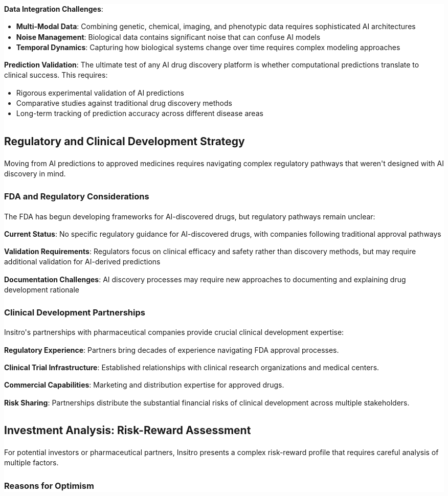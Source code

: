 **Data Integration Challenges**:
- **Multi-Modal Data**: Combining genetic, chemical, imaging, and phenotypic data requires sophisticated AI architectures
- **Noise Management**: Biological data contains significant noise that can confuse AI models
- **Temporal Dynamics**: Capturing how biological systems change over time requires complex modeling approaches

**Prediction Validation**:
The ultimate test of any AI drug discovery platform is whether computational predictions translate to clinical success. This requires:
- Rigorous experimental validation of AI predictions
- Comparative studies against traditional drug discovery methods
- Long-term tracking of prediction accuracy across different disease areas

## Regulatory and Clinical Development Strategy

Moving from AI predictions to approved medicines requires navigating complex regulatory pathways that weren't designed with AI discovery in mind.

### FDA and Regulatory Considerations

The FDA has begun developing frameworks for AI-discovered drugs, but regulatory pathways remain unclear:

**Current Status**: No specific regulatory guidance for AI-discovered drugs, with companies following traditional approval pathways

**Validation Requirements**: Regulators focus on clinical efficacy and safety rather than discovery methods, but may require additional validation for AI-derived predictions

**Documentation Challenges**: AI discovery processes may require new approaches to documenting and explaining drug development rationale

### Clinical Development Partnerships

Insitro's partnerships with pharmaceutical companies provide crucial clinical development expertise:

**Regulatory Experience**: Partners bring decades of experience navigating FDA approval processes.

**Clinical Trial Infrastructure**: Established relationships with clinical research organizations and medical centers.

**Commercial Capabilities**: Marketing and distribution expertise for approved drugs.

**Risk Sharing**: Partnerships distribute the substantial financial risks of clinical development across multiple stakeholders.

## Investment Analysis: Risk-Reward Assessment

For potential investors or pharmaceutical partners, Insitro presents a complex risk-reward profile that requires careful analysis of multiple factors.

### Reasons for Optimism
